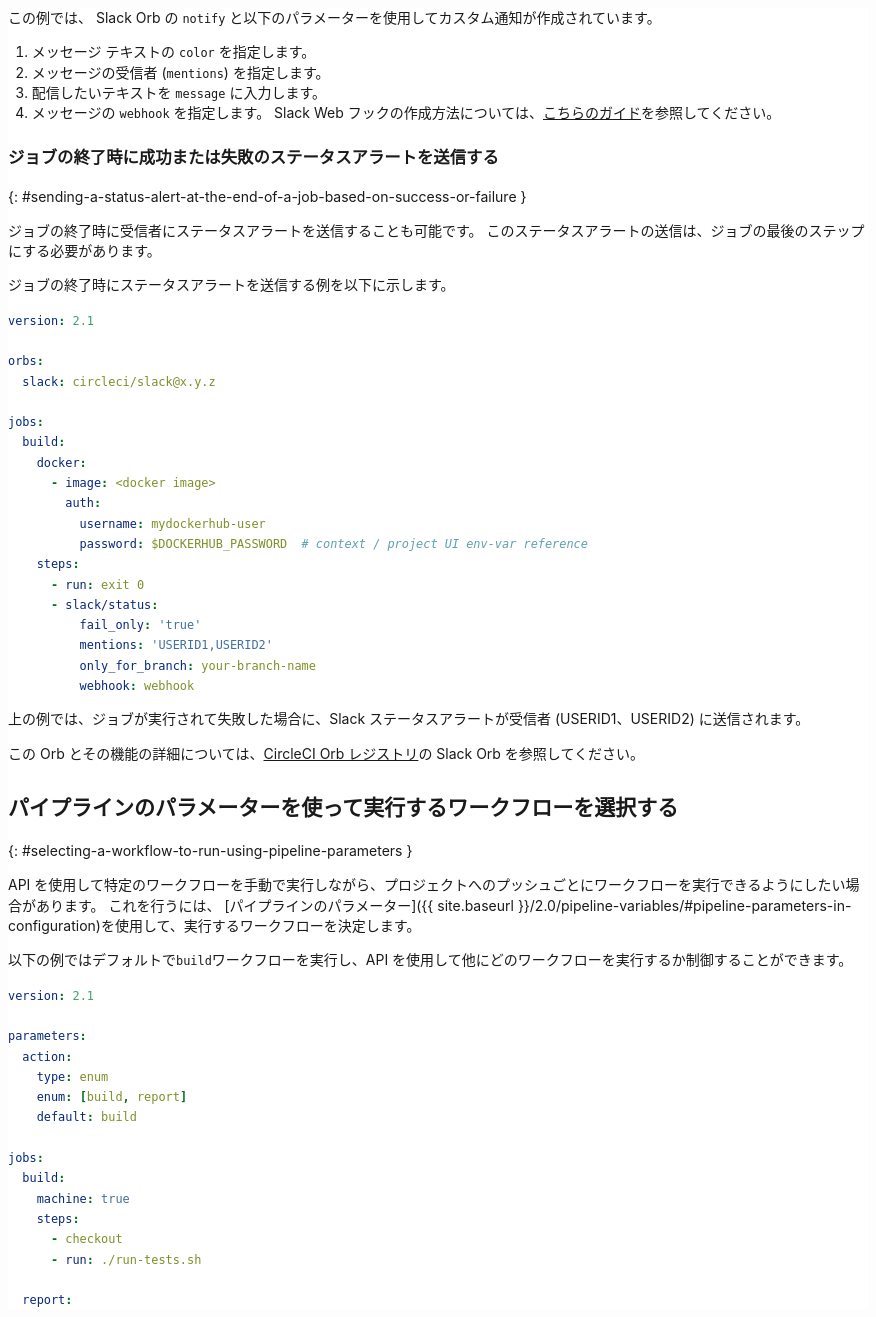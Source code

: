 この例では、 Slack Orb の `notify` と以下のパラメーターを使用してカスタム通知が作成されています。

1. メッセージ テキストの `color` を指定します。
2. メッセージの受信者 (`mentions`) を指定します。
3. 配信したいテキストを `message` に入力します。
4. メッセージの `webhook` を指定します。 Slack Web フックの作成方法については、[こちらのガイド](https://api.slack.com/incoming-webhooks)を参照してください。

### ジョブの終了時に成功または失敗のステータスアラートを送信する
{: #sending-a-status-alert-at-the-end-of-a-job-based-on-success-or-failure }

ジョブの終了時に受信者にステータスアラートを送信することも可能です。 このステータスアラートの送信は、ジョブの最後のステップにする必要があります。

ジョブの終了時にステータスアラートを送信する例を以下に示します。

```yaml
version: 2.1

orbs:
  slack: circleci/slack@x.y.z

jobs:
  build:
    docker:
      - image: <docker image>
        auth:
          username: mydockerhub-user
          password: $DOCKERHUB_PASSWORD  # context / project UI env-var reference
    steps:
      - run: exit 0
      - slack/status:
          fail_only: 'true'
          mentions: 'USERID1,USERID2'
          only_for_branch: your-branch-name
          webhook: webhook
```

上の例では、ジョブが実行されて失敗した場合に、Slack ステータスアラートが受信者 (USERID1、USERID2) に送信されます。

この Orb とその機能の詳細については、[CircleCI Orb レジストリ](https://circleci.com/developer/orbs/orb/circleci/slack)の Slack Orb を参照してください。

## パイプラインのパラメーターを使って実行するワークフローを選択する
{: #selecting-a-workflow-to-run-using-pipeline-parameters }

API を使用して特定のワークフローを手動で実行しながら、プロジェクトへのプッシュごとにワークフローを実行できるようにしたい場合があります。 これを行うには、 [パイプラインのパラメーター]({{ site.baseurl }}/2.0/pipeline-variables/#pipeline-parameters-in-configuration)を使用して、実行するワークフローを決定します。

以下の例ではデフォルトで`build`ワークフローを実行し、API を使用して他にどのワークフローを実行するか制御することができます。

```yaml
version: 2.1

parameters:
  action:
    type: enum
    enum: [build, report]
    default: build

jobs:
  build:
    machine: true
    steps:
      - checkout
      - run: ./run-tests.sh

  report:
```